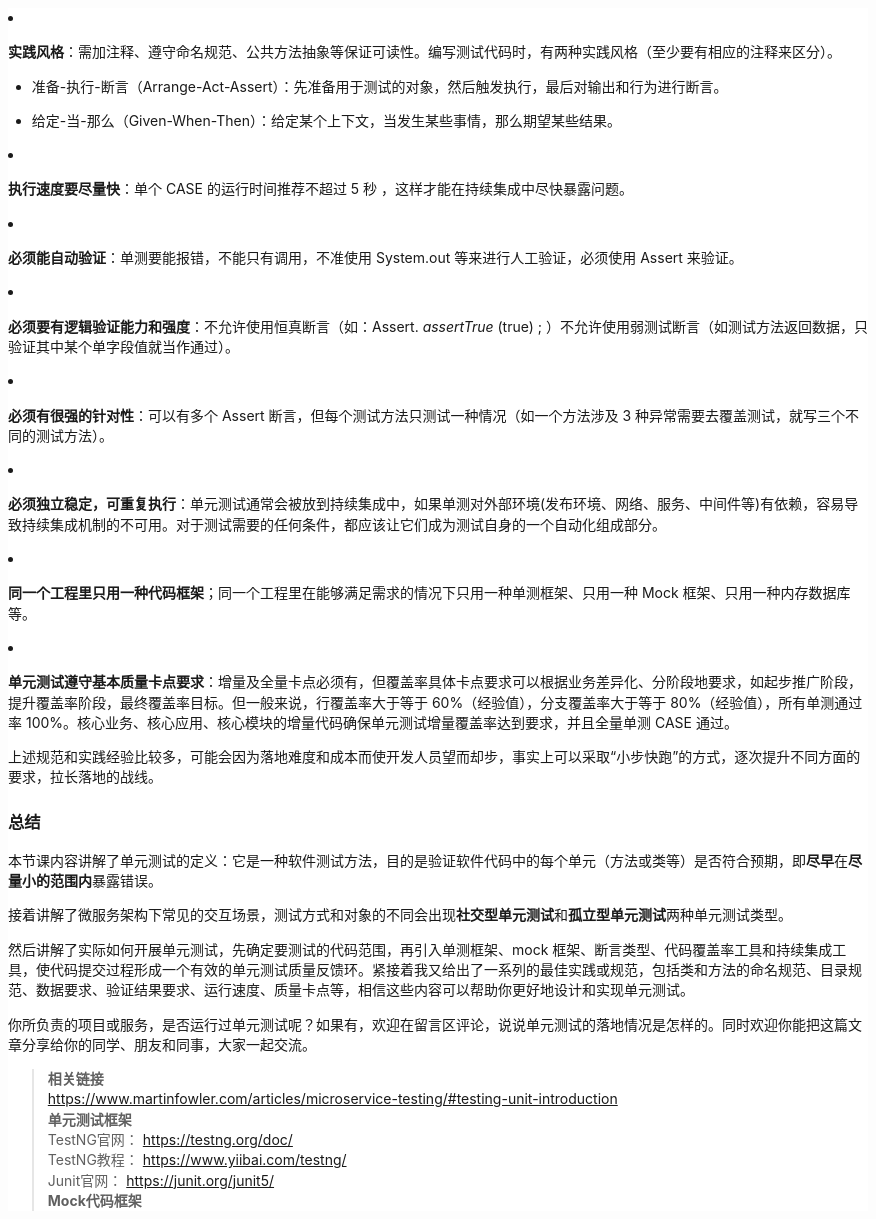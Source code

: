 </li>
<li data-nodeid="2125">
<p data-nodeid="2126"><strong data-nodeid="2359">实践风格</strong>：需加注释、遵守命名规范、公共方法抽象等保证可读性。编写测试代码时，有两种实践风格（至少要有相应的注释来区分）。</p>
<ul data-nodeid="2127">
<li data-nodeid="2128">
<p data-nodeid="2129">准备-执行-断言（Arrange-Act-Assert）：先准备用于测试的对象，然后触发执行，最后对输出和行为进行断言。</p>
</li>
<li data-nodeid="2130">
<p data-nodeid="2131">给定-当-那么（Given-When-Then）：给定某个上下文，当发生某些事情，那么期望某些结果。</p>
</li>
</ul>
</li>
<li data-nodeid="2132">
<p data-nodeid="2133"><strong data-nodeid="2366">执行速度要尽量快</strong>：单个 CASE 的运行时间推荐不超过 5 秒&nbsp;，这样才能在持续集成中尽快暴露问题。</p>
</li>
<li data-nodeid="2134">
<p data-nodeid="2135"><strong data-nodeid="2371">必须能自动验证</strong>：单测要能报错，不能只有调用，不准使用 System.out 等来进行人工验证，必须使用 Assert 来验证。</p>
</li>
<li data-nodeid="2136">
<p data-nodeid="2137"><strong data-nodeid="2380">必须要有逻辑验证能力和强度</strong>：不允许使用恒真断言（如：Assert. <em data-nodeid="2381">assertTrue</em> (true) ; ）不允许使用弱测试断言（如测试方法返回数据，只验证其中某个单字段值就当作通过）。</p>
</li>
<li data-nodeid="2138">
<p data-nodeid="2139"><strong data-nodeid="2386">必须有很强的针对性</strong>：可以有多个 Assert 断言，但每个测试方法只测试一种情况（如一个方法涉及 3 种异常需要去覆盖测试，就写三个不同的测试方法）。</p>
</li>
<li data-nodeid="2140">
<p data-nodeid="2141"><strong data-nodeid="2391">必须独立稳定，可重复执行</strong>：单元测试通常会被放到持续集成中，如果单测对外部环境(发布环境、网络、服务、中间件等)有依赖，容易导致持续集成机制的不可用。对于测试需要的任何条件，都应该让它们成为测试自身的一个自动化组成部分。</p>
</li>
<li data-nodeid="2142">
<p data-nodeid="2143"><strong data-nodeid="2396">同一个工程里只用一种代码框架</strong>；同一个工程里在能够满足需求的情况下只用一种单测框架、只用一种 Mock 框架、只用一种内存数据库等。</p>
</li>
<li data-nodeid="2144">
<p data-nodeid="2145"><strong data-nodeid="2401">单元测试遵守基本质量卡点要求</strong>：增量及全量卡点必须有，但覆盖率具体卡点要求可以根据业务差异化、分阶段地要求，如起步推广阶段，提升覆盖率阶段，最终覆盖率目标。但一般来说，行覆盖率大于等于 60%（经验值），分支覆盖率大于等于 80%（经验值），所有单测通过率 100%。核心业务、核心应用、核心模块的增量代码确保单元测试增量覆盖率达到要求，并且全量单测 CASE 通过。</p>
</li>
</ul>
<p data-nodeid="2146">上述规范和实践经验比较多，可能会因为落地难度和成本而使开发人员望而却步，事实上可以采取“小步快跑”的方式，逐次提升不同方面的要求，拉长落地的战线。</p>
<h3 data-nodeid="2147">总结</h3>
<p data-nodeid="2148">本节课内容讲解了单元测试的定义：它是一种软件测试方法，目的是验证软件代码中的每个单元（方法或类等）是否符合预期，即<strong data-nodeid="2413">尽早</strong>在<strong data-nodeid="2414">尽量小的范围内</strong>暴露错误。</p>
<p data-nodeid="2149">接着讲解了微服务架构下常见的交互场景，测试方式和对象的不同会出现<strong data-nodeid="2424">社交型单元测试</strong>和<strong data-nodeid="2425">孤立型单元测试</strong>两种单元测试类型。</p>
<p data-nodeid="2150">然后讲解了实际如何开展单元测试，先确定要测试的代码范围，再引入单测框架、mock 框架、断言类型、代码覆盖率工具和持续集成工具，使代码提交过程形成一个有效的单元测试质量反馈环。紧接着我又给出了一系列的最佳实践或规范，包括类和方法的命名规范、目录规范、数据要求、验证结果要求、运行速度、质量卡点等，相信这些内容可以帮助你更好地设计和实现单元测试。</p>
<p data-nodeid="2151">你所负责的项目或服务，是否运行过单元测试呢？如果有，欢迎在留言区评论，说说单元测试的落地情况是怎样的。同时欢迎你能把这篇文章分享给你的同学、朋友和同事，大家一起交流。</p>
<blockquote data-nodeid="2152">
<p data-nodeid="2153" class=""><strong data-nodeid="2516">相关链接</strong><br>
<a href="https://www.martinfowler.com/articles/microservice-testing/#testing-unit-introduction" data-nodeid="2434">https://www.martinfowler.com/articles/microservice-testing/#testing-unit-introduction</a><br>
<strong data-nodeid="2517">单元测试框架</strong><br>
TestNG官网： <a href="https://testng.org/doc/" data-nodeid="2443">https://testng.org/doc/</a><br>
TestNG教程： <a href="https://www.yiibai.com/testng/" data-nodeid="2448">https://www.yiibai.com/testng/</a><br>
Junit官网： <a href="https://junit.org/junit5/" data-nodeid="2453">https://junit.org/junit5/</a><br>
<strong data-nodeid="2518">Mock代码框架</strong><br>